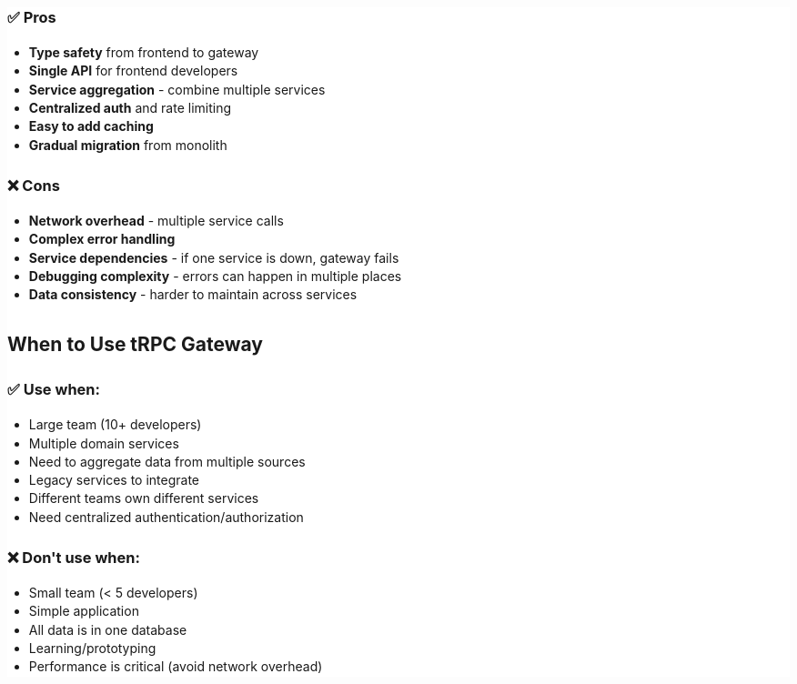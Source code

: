### ✅ Pros
- **Type safety** from frontend to gateway
- **Single API** for frontend developers
- **Service aggregation** - combine multiple services
- **Centralized auth** and rate limiting
- **Easy to add caching**
- **Gradual migration** from monolith

### ❌ Cons
- **Network overhead** - multiple service calls
- **Complex error handling** 
- **Service dependencies** - if one service is down, gateway fails
- **Debugging complexity** - errors can happen in multiple places
- **Data consistency** - harder to maintain across services

## When to Use tRPC Gateway

### ✅ Use when:
- Large team (10+ developers)
- Multiple domain services
- Need to aggregate data from multiple sources
- Legacy services to integrate
- Different teams own different services
- Need centralized authentication/authorization

### ❌ Don't use when:
- Small team (< 5 developers)
- Simple application
- All data is in one database
- Learning/prototyping
- Performance is critical (avoid network overhead)